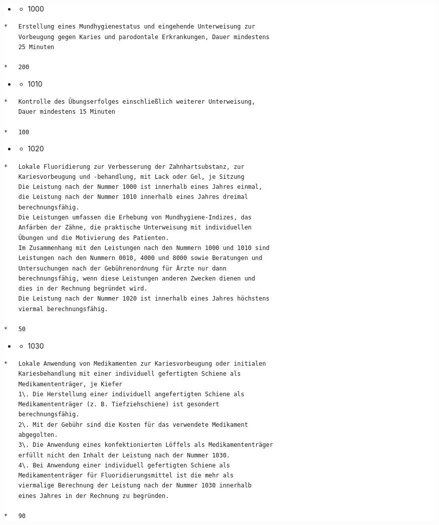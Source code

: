 
*    *   1000

    *   Erstellung eines Mundhygienestatus und eingehende Unterweisung zur
        Vorbeugung gegen Karies und parodontale Erkrankungen, Dauer mindestens
        25 Minuten

    *   200


*    *   1010

    *   Kontrolle des Übungserfolges einschließlich weiterer Unterweisung,
        Dauer mindestens 15 Minuten

    *   100


*    *   1020

    *   Lokale Fluoridierung zur Verbesserung der Zahnhartsubstanz, zur
        Kariesvorbeugung und -behandlung, mit Lack oder Gel, je Sitzung
        Die Leistung nach der Nummer 1000 ist innerhalb eines Jahres einmal,
        die Leistung nach der Nummer 1010 innerhalb eines Jahres dreimal
        berechnungsfähig.
        Die Leistungen umfassen die Erhebung von Mundhygiene-Indizes, das
        Anfärben der Zähne, die praktische Unterweisung mit individuellen
        Übungen und die Motivierung des Patienten.
        Im Zusammenhang mit den Leistungen nach den Nummern 1000 und 1010 sind
        Leistungen nach den Nummern 0010, 4000 und 8000 sowie Beratungen und
        Untersuchungen nach der Gebührenordnung für Ärzte nur dann
        berechnungsfähig, wenn diese Leistungen anderen Zwecken dienen und
        dies in der Rechnung begründet wird.
        Die Leistung nach der Nummer 1020 ist innerhalb eines Jahres höchstens
        viermal berechnungsfähig.

    *   50


*    *   1030

    *   Lokale Anwendung von Medikamenten zur Kariesvorbeugung oder initialen
        Kariesbehandlung mit einer individuell gefertigten Schiene als
        Medikamententräger, je Kiefer
        1\. Die Herstellung einer individuell angefertigten Schiene als
        Medikamententräger (z. B. Tiefziehschiene) ist gesondert
        berechnungsfähig.
        2\. Mit der Gebühr sind die Kosten für das verwendete Medikament
        abgegolten.
        3\. Die Anwendung eines konfektionierten Löffels als Medikamententräger
        erfüllt nicht den Inhalt der Leistung nach der Nummer 1030.
        4\. Bei Anwendung einer individuell gefertigten Schiene als
        Medikamententräger für Fluoridierungsmittel ist die mehr als
        viermalige Berechnung der Leistung nach der Nummer 1030 innerhalb
        eines Jahres in der Rechnung zu begründen.

    *   90
